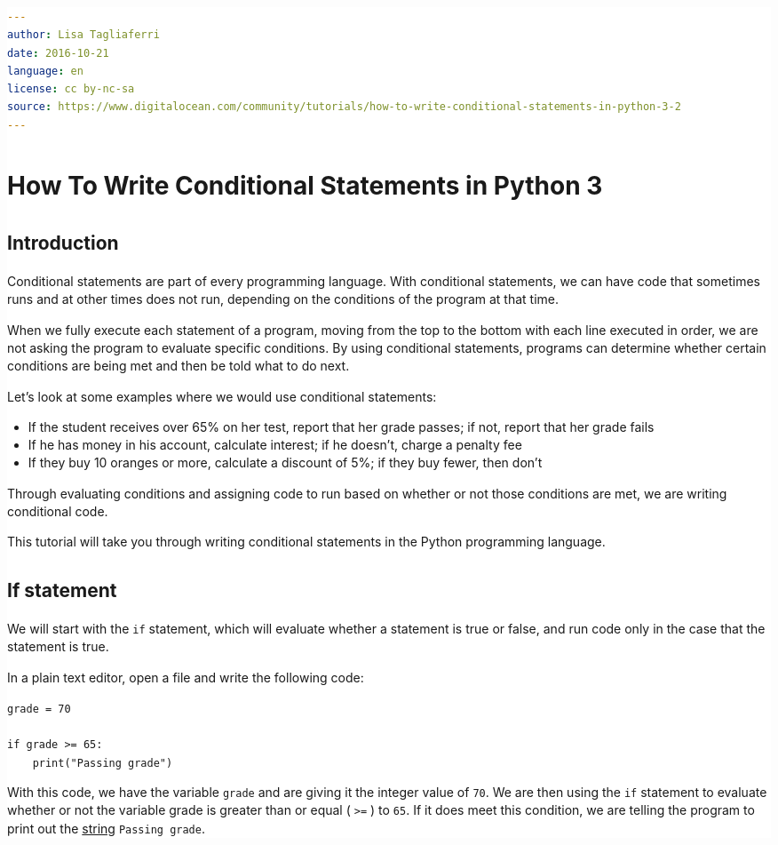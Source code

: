 ```yaml
---
author: Lisa Tagliaferri
date: 2016-10-21
language: en
license: cc by-nc-sa
source: https://www.digitalocean.com/community/tutorials/how-to-write-conditional-statements-in-python-3-2
---
```


# How To Write Conditional Statements in Python 3

## Introduction

Conditional statements are part of every programming language. With conditional statements, we can have code that sometimes runs and at other times does not run, depending on the conditions of the program at that time.

When we fully execute each statement of a program, moving from the top to the bottom with each line executed in order, we are not asking the program to evaluate specific conditions. By using conditional statements, programs can determine whether certain conditions are being met and then be told what to do next.

Let’s look at some examples where we would use conditional statements:

- If the student receives over 65% on her test, report that her grade passes; if not, report that her grade fails
- If he has money in his account, calculate interest; if he doesn’t, charge a penalty fee
- If they buy 10 oranges or more, calculate a discount of 5%; if they buy fewer, then don’t

Through evaluating conditions and assigning code to run based on whether or not those conditions are met, we are writing conditional code.

This tutorial will take you through writing conditional statements in the Python programming language.

## If statement

We will start with the `if` statement, which will evaluate whether a statement is true or false, and run code only in the case that the statement is true.

In a plain text editor, open a file and write the following code:

    grade = 70
    
    if grade >= 65:
        print("Passing grade")

With this code, we have the variable `grade` and are giving it the integer value of `70`. We are then using the `if` statement to evaluate whether or not the variable grade is greater than or equal ( `>=` ) to `65`. If it does meet this condition, we are telling the program to print out the [string](https://www.digitalocean.com/community/tutorial_series/working-with-strings-in-python-3) `Passing grade`.
